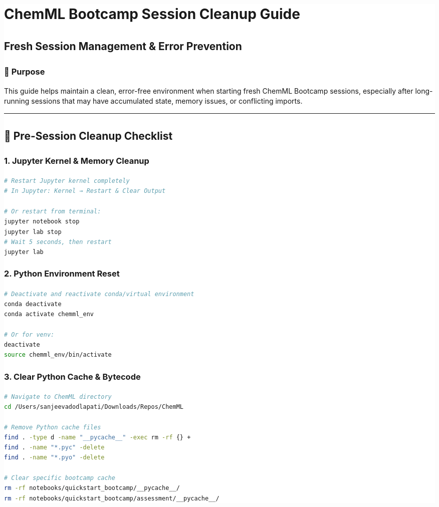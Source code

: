 # ChemML Bootcamp Session Cleanup Guide
## Fresh Session Management & Error Prevention

### 🎯 **Purpose**
This guide helps maintain a clean, error-free environment when starting fresh ChemML Bootcamp sessions, especially after long-running sessions that may have accumulated state, memory issues, or conflicting imports.

---

## 🧹 **Pre-Session Cleanup Checklist**

### **1. Jupyter Kernel & Memory Cleanup**
```bash
# Restart Jupyter kernel completely
# In Jupyter: Kernel → Restart & Clear Output

# Or restart from terminal:
jupyter notebook stop
jupyter lab stop
# Wait 5 seconds, then restart
jupyter lab
```

### **2. Python Environment Reset**
```bash
# Deactivate and reactivate conda/virtual environment
conda deactivate
conda activate chemml_env

# Or for venv:
deactivate
source chemml_env/bin/activate
```

### **3. Clear Python Cache & Bytecode**
```bash
# Navigate to ChemML directory
cd /Users/sanjeevadodlapati/Downloads/Repos/ChemML

# Remove Python cache files
find . -type d -name "__pycache__" -exec rm -rf {} +
find . -name "*.pyc" -delete
find . -name "*.pyo" -delete

# Clear specific bootcamp cache
rm -rf notebooks/quickstart_bootcamp/__pycache__/
rm -rf notebooks/quickstart_bootcamp/assessment/__pycache__/
```
